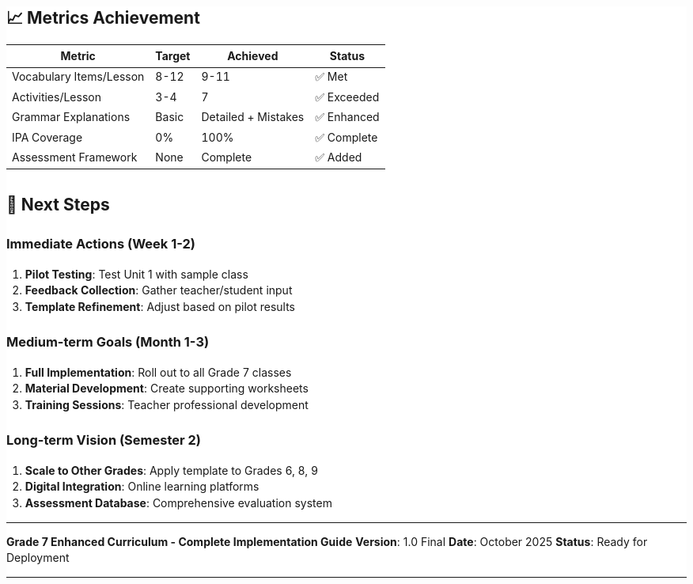 ## 📈 Metrics Achievement

| Metric | Target | Achieved | Status |
|--------|--------|----------|--------|
| Vocabulary Items/Lesson | 8-12 | 9-11 | ✅ Met |
| Activities/Lesson | 3-4 | 7 | ✅ Exceeded |
| Grammar Explanations | Basic | Detailed + Mistakes | ✅ Enhanced |
| IPA Coverage | 0% | 100% | ✅ Complete |
| Assessment Framework | None | Complete | ✅ Added |

## 🎯 Next Steps

### Immediate Actions (Week 1-2)
1. **Pilot Testing**: Test Unit 1 with sample class
2. **Feedback Collection**: Gather teacher/student input
3. **Template Refinement**: Adjust based on pilot results

### Medium-term Goals (Month 1-3)
1. **Full Implementation**: Roll out to all Grade 7 classes
2. **Material Development**: Create supporting worksheets
3. **Training Sessions**: Teacher professional development

### Long-term Vision (Semester 2)
1. **Scale to Other Grades**: Apply template to Grades 6, 8, 9
2. **Digital Integration**: Online learning platforms
3. **Assessment Database**: Comprehensive evaluation system

---

**Grade 7 Enhanced Curriculum - Complete Implementation Guide**
**Version**: 1.0 Final
**Date**: October 2025
**Status**: Ready for Deployment

---
